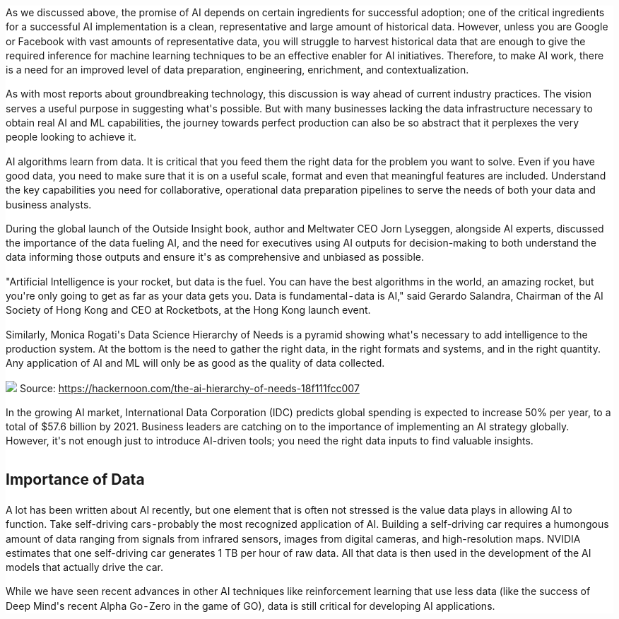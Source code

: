 As we discussed above, the promise of AI depends on certain ingredients for successful adoption; one of the critical ingredients for a successful AI implementation is a clean, representative and large amount of historical data. However, unless you are Google or Facebook with vast amounts of representative data, you will struggle to harvest historical data that are enough to give the required inference for machine learning techniques to be an effective enabler for AI initiatives. Therefore, to make AI work, there is a need for an improved level of data preparation, engineering, enrichment, and contextualization.

As with most reports about groundbreaking technology, this discussion is way ahead of current industry practices. The vision serves a useful purpose in suggesting what's possible. But with many businesses lacking the data infrastructure necessary to obtain real AI and ML capabilities, the journey towards perfect production can also be so abstract that it perplexes the very people looking to achieve it.

AI algorithms learn from data. It is critical that you feed them the right data for the problem you want to solve. Even if you have good data, you need to make sure that it is on a useful scale, format and even that meaningful features are included. Understand the key capabilities you need for collaborative, operational data preparation pipelines to serve the needs of both your data and business analysts.

During the global launch of the Outside Insight book, author and Meltwater CEO Jorn Lyseggen, alongside AI experts, discussed the importance of the data fueling AI, and the need for executives using AI outputs for decision-making to both understand the data informing those outputs and ensure it's as comprehensive and unbiased as possible.

"Artificial Intelligence is your rocket, but data is the fuel. You can have the best algorithms in the world, an amazing rocket, but you're only going to get as far as your data gets you. Data is fundamental - data is AI," said Gerardo Salandra, Chairman of the AI Society of Hong Kong and CEO at Rocketbots, at the Hong Kong launch event.

Similarly, Monica Rogati's Data Science Hierarchy of Needs is a pyramid showing what's necessary to add intelligence to the production system. At the bottom is the need to gather the right data, in the right formats and systems, and in the right quantity. Any application of AI and ML will only be as good as the quality of data collected.

![](https://cdn-images-1.medium.com/max/1200/0*gMTiDUjK4OFz2KHA.jpg)
Source: https://hackernoon.com/the-ai-hierarchy-of-needs-18f111fcc007

In the growing AI market, International Data Corporation (IDC) predicts global spending is expected to increase 50% per year, to a total of $57.6 billion by 2021. Business leaders are catching on to the importance of implementing an AI strategy globally. However, it's not enough just to introduce AI-driven tools; you need the right data inputs to find valuable insights.

## Importance of Data
A lot has been written about AI recently, but one element that is often not stressed is the value data plays in allowing AI to function. Take self-driving cars - probably the most recognized application of AI. Building a self-driving car requires a humongous amount of data ranging from signals from infrared sensors, images from digital cameras, and high-resolution maps. NVIDIA estimates that one self-driving car generates 1 TB per hour of raw data. All that data is then used in the development of the AI models that actually drive the car.

While we have seen recent advances in other AI techniques like reinforcement learning that use less data (like the success of Deep Mind's recent Alpha Go - Zero in the game of GO), data is still critical for developing AI applications.
